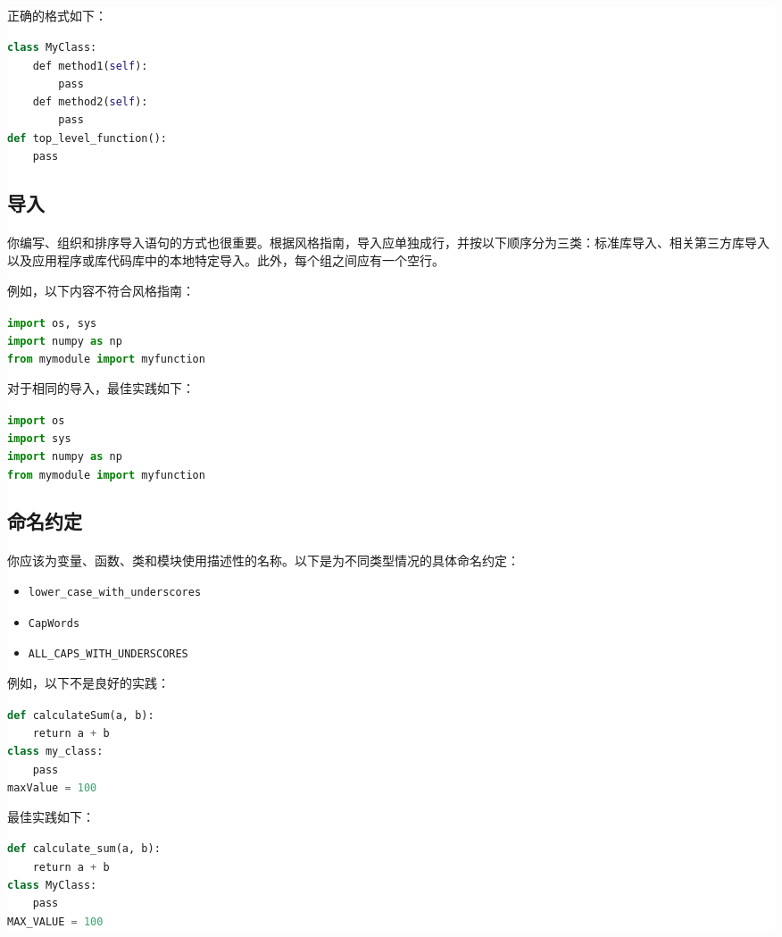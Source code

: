 正确的格式如下：

```py
class MyClass:
    def method1(self):
        pass
    def method2(self):
        pass
def top_level_function():
    pass
```

## 导入

你编写、组织和排序导入语句的方式也很重要。根据风格指南，导入应单独成行，并按以下顺序分为三类：标准库导入、相关第三方库导入以及应用程序或库代码库中的本地特定导入。此外，每个组之间应有一个空行。

例如，以下内容不符合风格指南：

```py
import os, sys
import numpy as np
from mymodule import myfunction
```

对于相同的导入，最佳实践如下：

```py
import os
import sys
import numpy as np
from mymodule import myfunction
```

## 命名约定

你应该为变量、函数、类和模块使用描述性的名称。以下是为不同类型情况的具体命名约定：

+   `lower_case_with_underscores`

+   `CapWords`

+   `ALL_CAPS_WITH_UNDERSCORES`

例如，以下不是良好的实践：

```py
def calculateSum(a, b):
    return a + b
class my_class:
    pass
maxValue = 100
```

最佳实践如下：

```py
def calculate_sum(a, b):
    return a + b
class MyClass:
    pass
MAX_VALUE = 100
```
